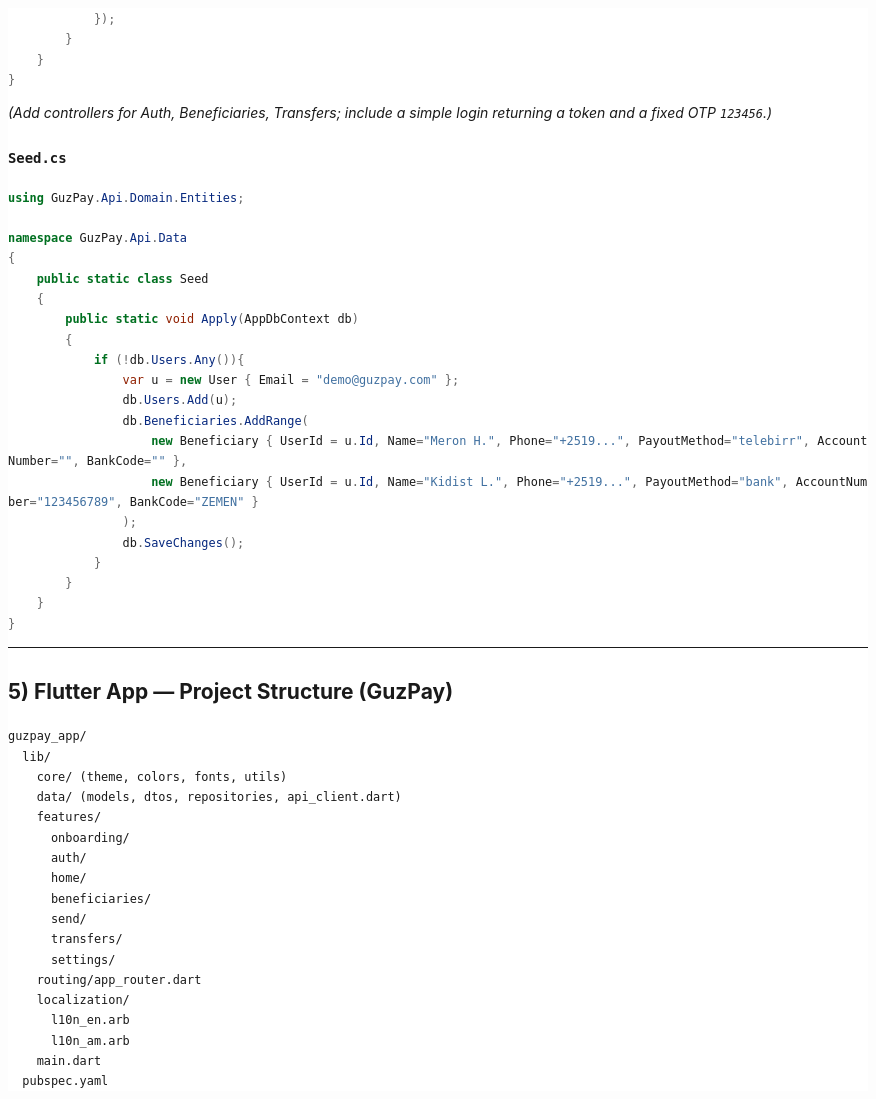 ```csharp
            });
        }
    }
}
```

*(Add controllers for Auth, Beneficiaries, Transfers; include a simple login returning a token and a fixed OTP `123456`.)*

### `Seed.cs`
```csharp
using GuzPay.Api.Domain.Entities;

namespace GuzPay.Api.Data
{
    public static class Seed
    {
        public static void Apply(AppDbContext db)
        {
            if (!db.Users.Any()){
                var u = new User { Email = "demo@guzpay.com" };
                db.Users.Add(u);
                db.Beneficiaries.AddRange(
                    new Beneficiary { UserId = u.Id, Name="Meron H.", Phone="+2519...", PayoutMethod="telebirr", AccountNumber="", BankCode="" },
                    new Beneficiary { UserId = u.Id, Name="Kidist L.", Phone="+2519...", PayoutMethod="bank", AccountNumber="123456789", BankCode="ZEMEN" }
                );
                db.SaveChanges();
            }
        }
    }
}
```

---

## 5) Flutter App — Project Structure (GuzPay)

```
guzpay_app/
  lib/
    core/ (theme, colors, fonts, utils)
    data/ (models, dtos, repositories, api_client.dart)
    features/
      onboarding/
      auth/
      home/
      beneficiaries/
      send/
      transfers/
      settings/
    routing/app_router.dart
    localization/
      l10n_en.arb
      l10n_am.arb
    main.dart
  pubspec.yaml
```
